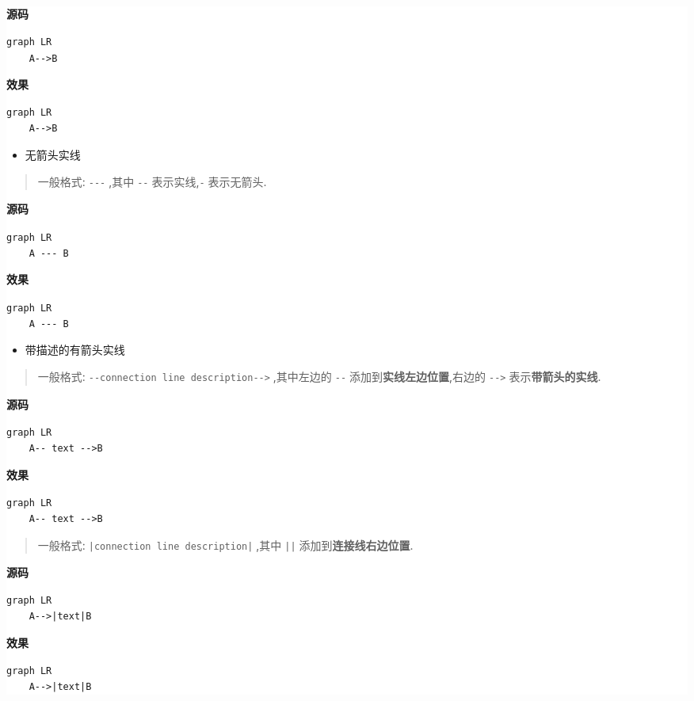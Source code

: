 **源码**

```
graph LR
    A-->B
```

**效果**

```mermaid
graph LR
    A-->B
```

- 无箭头实线

> 一般格式: `---` ,其中 `--` 表示实线,`-` 表示无箭头.

**源码**

```
graph LR
    A --- B
```

**效果**

```mermaid
graph LR
    A --- B
```

- 带描述的有箭头实线

> 一般格式: `--connection line description-->` ,其中左边的 `--` 添加到**实线左边位置**,右边的 `-->` 表示**带箭头的实线**.

**源码**

```
graph LR
    A-- text -->B
```

**效果**

```mermaid
graph LR
    A-- text -->B
```

> 一般格式: `|connection line description|` ,其中 `||` 添加到**连接线右边位置**.

**源码**

```
graph LR
    A-->|text|B
```

**效果**

```mermaid
graph LR
    A-->|text|B
```
